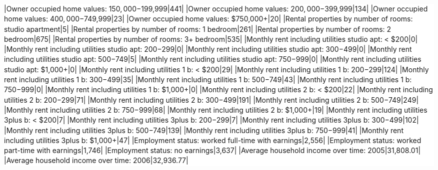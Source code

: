 |Owner occupied home values: $150,000-$199,999|441|
|Owner occupied home values: $200,000-$399,999|134|
|Owner occupied home values: $400,000-$749,999|23|
|Owner occupied home values: $750,000+|20|
|Rental properties by number of rooms: studio apartment|5|
|Rental properties by number of rooms: 1 bedroom|261|
|Rental properties by number of rooms: 2 bedroom|675|
|Rental properties by number of rooms: 3+ bedroom|535|
|Monthly rent including utilities studio apt: < $200|0|
|Monthly rent including utilities studio apt: $200-$299|0|
|Monthly rent including utilities studio apt: $300-$499|0|
|Monthly rent including utilities studio apt: $500-$749|5|
|Monthly rent including utilities studio apt: $750-$999|0|
|Monthly rent including utilities studio apt: $1,000+|0|
|Monthly rent including utilities 1 b: < $200|29|
|Monthly rent including utilities 1 b: $200-$299|124|
|Monthly rent including utilities 1 b: $300-$499|35|
|Monthly rent including utilities 1 b: $500-$749|43|
|Monthly rent including utilities 1 b: $750-$999|0|
|Monthly rent including utilities 1 b: $1,000+|0|
|Monthly rent including utilities 2 b: < $200|22|
|Monthly rent including utilities 2 b: $200-$299|71|
|Monthly rent including utilities 2 b: $300-$499|191|
|Monthly rent including utilities 2 b: $500-$749|249|
|Monthly rent including utilities 2 b: $750-$999|68|
|Monthly rent including utilities 2 b: $1,000+|19|
|Monthly rent including utilities 3plus b: < $200|7|
|Monthly rent including utilities 3plus b: $200-$299|7|
|Monthly rent including utilities 3plus b: $300-$499|102|
|Monthly rent including utilities 3plus b: $500-$749|139|
|Monthly rent including utilities 3plus b: $750-$999|41|
|Monthly rent including utilities 3plus b: $1,000+|47|
|Employment status: worked full-time with earnings|2,556|
|Employment status: worked part-time with earnings|1,746|
|Employment status: no earnings|3,637|
|Average household income over time: 2005|31,808.01|
|Average household income over time: 2006|32,936.77|